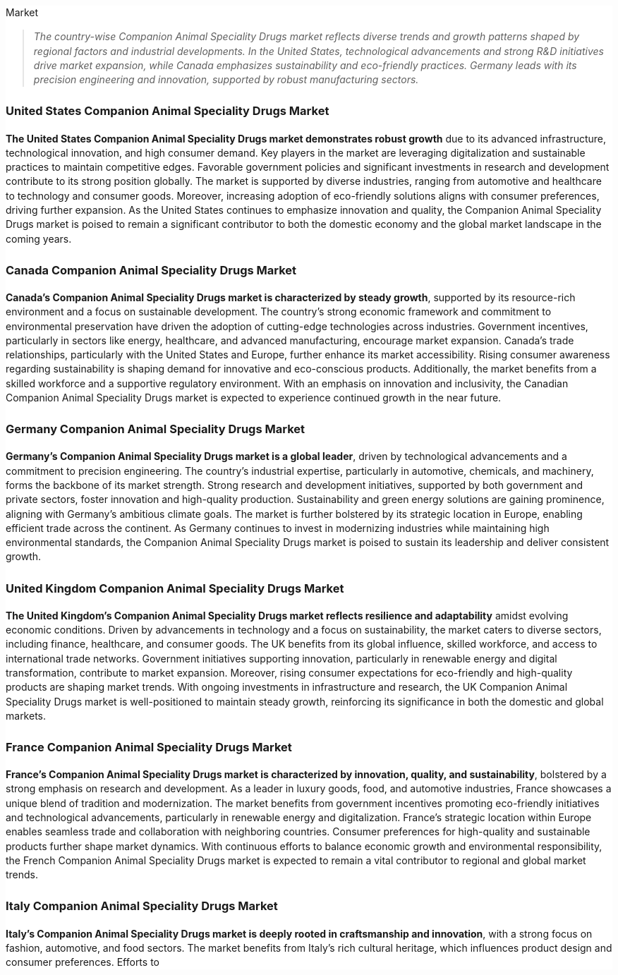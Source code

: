 Market<br /></span></h1><blockquote><p><em><span class="">The country-wise Companion Animal Speciality Drugs market reflects diverse trends and growth patterns shaped by regional factors and industrial developments. In the United States, technological advancements and strong R&amp;D initiatives drive market expansion, while Canada emphasizes sustainability and eco-friendly practices. Germany leads with its precision engineering and innovation, supported by robust manufacturing sectors.</span></em></p></blockquote><h3><strong>United States Companion Animal Speciality Drugs Market</strong></h3><p><strong>The United States Companion Animal Speciality Drugs market demonstrates robust growth</strong> due to its advanced infrastructure, technological innovation, and high consumer demand. Key players in the market are leveraging digitalization and sustainable practices to maintain competitive edges. Favorable government policies and significant investments in research and development contribute to its strong position globally. The market is supported by diverse industries, ranging from automotive and healthcare to technology and consumer goods. Moreover, increasing adoption of eco-friendly solutions aligns with consumer preferences, driving further expansion. As the United States continues to emphasize innovation and quality, the Companion Animal Speciality Drugs market is poised to remain a significant contributor to both the domestic economy and the global market landscape in the coming years.</p><h3><strong>Canada Companion Animal Speciality Drugs Market</strong></h3><p><strong>Canada&rsquo;s Companion Animal Speciality Drugs market is characterized by steady growth</strong>, supported by its resource-rich environment and a focus on sustainable development. The country&rsquo;s strong economic framework and commitment to environmental preservation have driven the adoption of cutting-edge technologies across industries. Government incentives, particularly in sectors like energy, healthcare, and advanced manufacturing, encourage market expansion. Canada&rsquo;s trade relationships, particularly with the United States and Europe, further enhance its market accessibility. Rising consumer awareness regarding sustainability is shaping demand for innovative and eco-conscious products. Additionally, the market benefits from a skilled workforce and a supportive regulatory environment. With an emphasis on innovation and inclusivity, the Canadian Companion Animal Speciality Drugs market is expected to experience continued growth in the near future.</p><h3><strong>Germany Companion Animal Speciality Drugs Market</strong></h3><p><strong>Germany&rsquo;s Companion Animal Speciality Drugs market is a global leader</strong>, driven by technological advancements and a commitment to precision engineering. The country&rsquo;s industrial expertise, particularly in automotive, chemicals, and machinery, forms the backbone of its market strength. Strong research and development initiatives, supported by both government and private sectors, foster innovation and high-quality production. Sustainability and green energy solutions are gaining prominence, aligning with Germany&rsquo;s ambitious climate goals. The market is further bolstered by its strategic location in Europe, enabling efficient trade across the continent. As Germany continues to invest in modernizing industries while maintaining high environmental standards, the Companion Animal Speciality Drugs market is poised to sustain its leadership and deliver consistent growth.</p><h3><strong>United Kingdom Companion Animal Speciality Drugs Market</strong></h3><p><strong>The United Kingdom&rsquo;s Companion Animal Speciality Drugs market reflects resilience and adaptability</strong> amidst evolving economic conditions. Driven by advancements in technology and a focus on sustainability, the market caters to diverse sectors, including finance, healthcare, and consumer goods. The UK benefits from its global influence, skilled workforce, and access to international trade networks. Government initiatives supporting innovation, particularly in renewable energy and digital transformation, contribute to market expansion. Moreover, rising consumer expectations for eco-friendly and high-quality products are shaping market trends. With ongoing investments in infrastructure and research, the UK Companion Animal Speciality Drugs market is well-positioned to maintain steady growth, reinforcing its significance in both the domestic and global markets.</p><h3><strong>France Companion Animal Speciality Drugs Market</strong></h3><p><strong>France&rsquo;s Companion Animal Speciality Drugs market is characterized by innovation, quality, and sustainability</strong>, bolstered by a strong emphasis on research and development. As a leader in luxury goods, food, and automotive industries, France showcases a unique blend of tradition and modernization. The market benefits from government incentives promoting eco-friendly initiatives and technological advancements, particularly in renewable energy and digitalization. France&rsquo;s strategic location within Europe enables seamless trade and collaboration with neighboring countries. Consumer preferences for high-quality and sustainable products further shape market dynamics. With continuous efforts to balance economic growth and environmental responsibility, the French Companion Animal Speciality Drugs market is expected to remain a vital contributor to regional and global market trends.</p><h3><strong>Italy Companion Animal Speciality Drugs Market</strong></h3><p><strong>Italy&rsquo;s Companion Animal Speciality Drugs market is deeply rooted in craftsmanship and innovation</strong>, with a strong focus on fashion, automotive, and food sectors. The market benefits from Italy&rsquo;s rich cultural heritage, which influences product design and consumer preferences. Efforts to